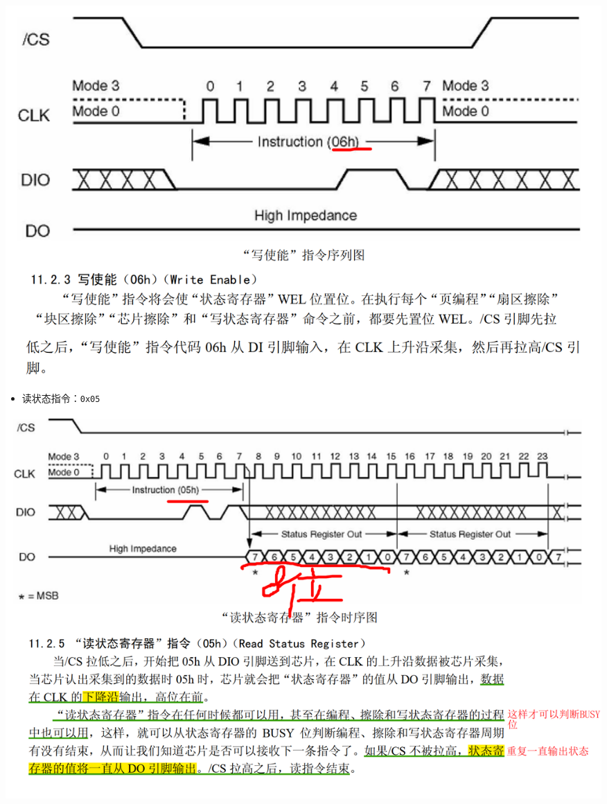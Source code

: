 ![截图](pic/f61b87a57f349e03ea6fa5b5683408b5.png)![截图](pic/7da0ed460777e34e3cf99687b1b5ce83.png)![截图](pic/d83fc9d7dc5270d8ac581b01b6e1d672.png)

- 读状态指令：`0x05`

![截图](pic/15de7e1cf64a1d3717248e83d19fc868.png)![截图](pic/9f3c54ca306a4a65a2bceeb51caba488.png)
